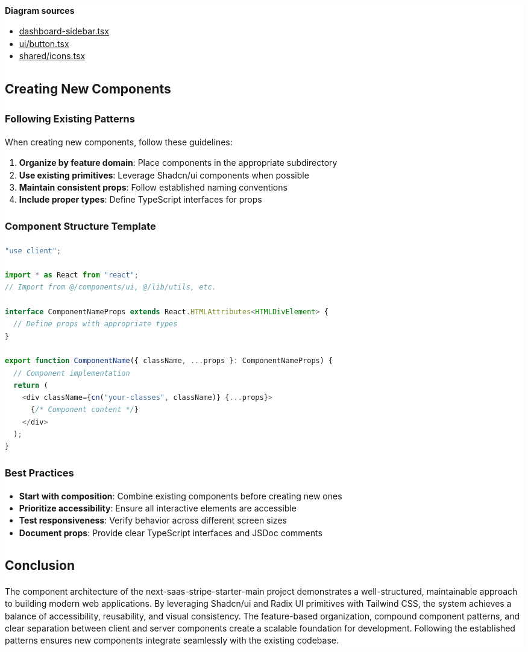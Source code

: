 **Diagram sources**
- [dashboard-sidebar.tsx](file://components/layout/dashboard-sidebar.tsx)
- [ui/button.tsx](file://components/ui/button.tsx)
- [shared/icons.tsx](file://components/shared/icons.tsx)

## Creating New Components

### Following Existing Patterns
When creating new components, follow these guidelines:

1. **Organize by feature domain**: Place components in the appropriate subdirectory
2. **Use existing primitives**: Leverage Shadcn/ui components when possible
3. **Maintain consistent props**: Follow established naming conventions
4. **Include proper types**: Define TypeScript interfaces for props

### Component Structure Template
```typescript
"use client";

import * as React from "react";
// Import from @/components/ui, @/lib/utils, etc.

interface ComponentNameProps extends React.HTMLAttributes<HTMLDivElement> {
  // Define props with appropriate types
}

export function ComponentName({ className, ...props }: ComponentNameProps) {
  // Component implementation
  return (
    <div className={cn("your-classes", className)} {...props}>
      {/* Component content */}
    </div>
  );
}
```

### Best Practices
- **Start with composition**: Combine existing components before creating new ones
- **Prioritize accessibility**: Ensure all interactive elements are accessible
- **Test responsiveness**: Verify behavior across different screen sizes
- **Document props**: Provide clear TypeScript interfaces and JSDoc comments

## Conclusion
The component architecture of the next-saas-stripe-starter-main project demonstrates a well-structured, maintainable approach to building modern web applications. By leveraging Shadcn/ui and Radix UI primitives with Tailwind CSS, the system achieves a balance of accessibility, reusability, and visual consistency. The feature-based organization, compound component patterns, and clear separation between client and server components create a scalable foundation for development. Following the established patterns ensures new components integrate seamlessly with the existing codebase.